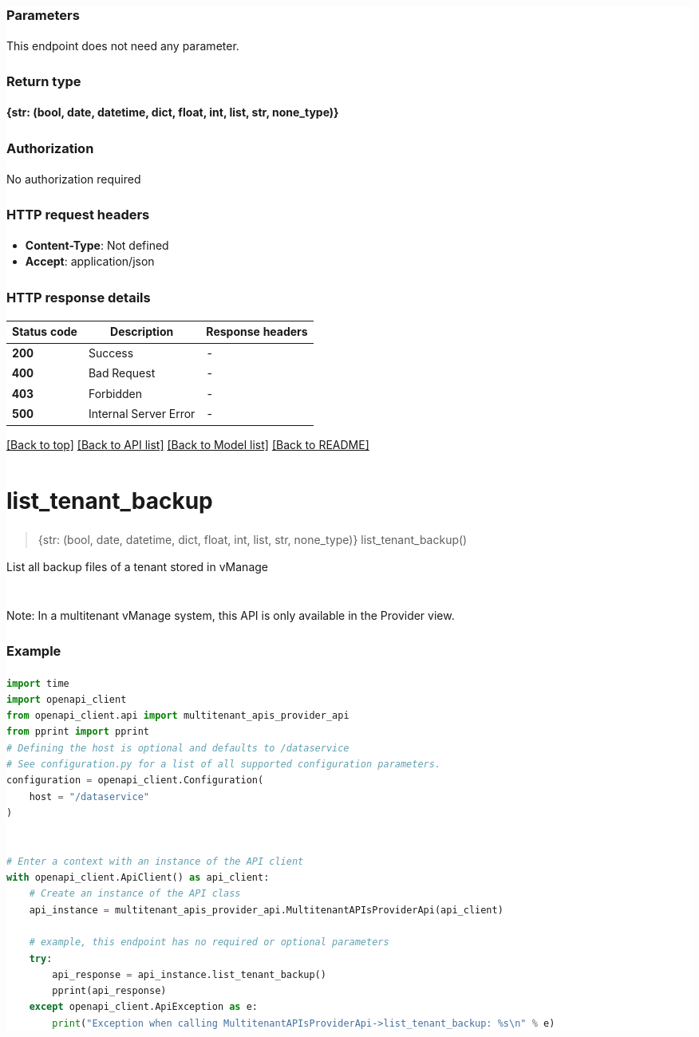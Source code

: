 
### Parameters
This endpoint does not need any parameter.

### Return type

**{str: (bool, date, datetime, dict, float, int, list, str, none_type)}**

### Authorization

No authorization required

### HTTP request headers

 - **Content-Type**: Not defined
 - **Accept**: application/json


### HTTP response details

| Status code | Description | Response headers |
|-------------|-------------|------------------|
**200** | Success |  -  |
**400** | Bad Request |  -  |
**403** | Forbidden |  -  |
**500** | Internal Server Error |  -  |

[[Back to top]](#) [[Back to API list]](../README.md#documentation-for-api-endpoints) [[Back to Model list]](../README.md#documentation-for-models) [[Back to README]](../README.md)

# **list_tenant_backup**
> {str: (bool, date, datetime, dict, float, int, list, str, none_type)} list_tenant_backup()



List all backup files of a tenant stored in vManage<br><br><br>Note: In a multitenant vManage system, this API is only available in the Provider view.

### Example


```python
import time
import openapi_client
from openapi_client.api import multitenant_apis_provider_api
from pprint import pprint
# Defining the host is optional and defaults to /dataservice
# See configuration.py for a list of all supported configuration parameters.
configuration = openapi_client.Configuration(
    host = "/dataservice"
)


# Enter a context with an instance of the API client
with openapi_client.ApiClient() as api_client:
    # Create an instance of the API class
    api_instance = multitenant_apis_provider_api.MultitenantAPIsProviderApi(api_client)

    # example, this endpoint has no required or optional parameters
    try:
        api_response = api_instance.list_tenant_backup()
        pprint(api_response)
    except openapi_client.ApiException as e:
        print("Exception when calling MultitenantAPIsProviderApi->list_tenant_backup: %s\n" % e)
```
